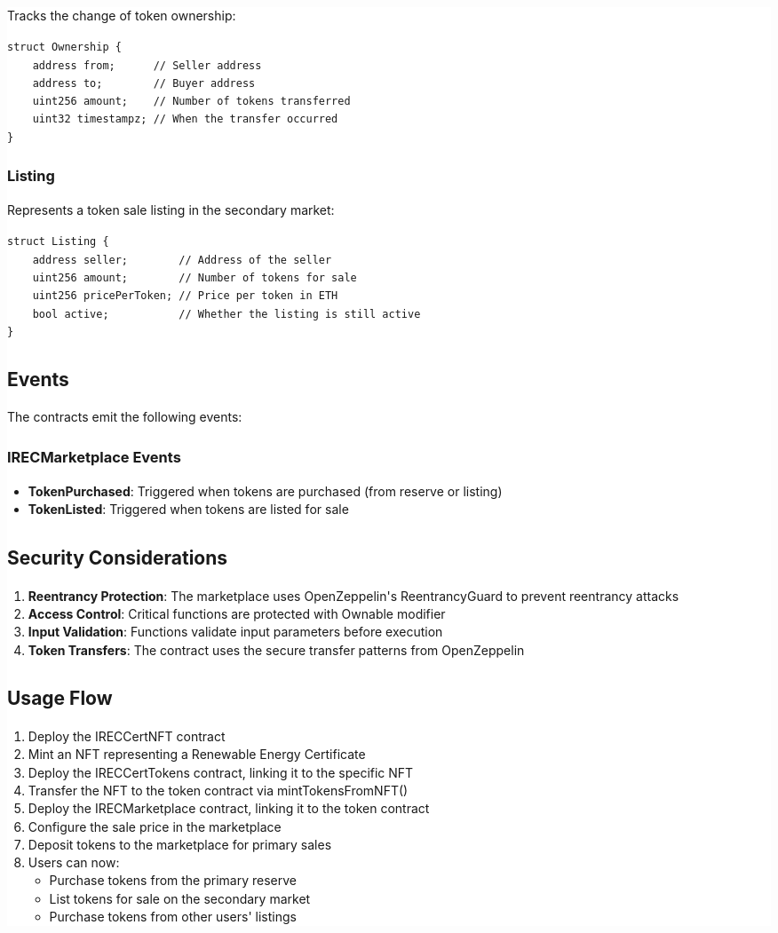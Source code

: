 Tracks the change of token ownership:

```solidity
struct Ownership {
    address from;      // Seller address
    address to;        // Buyer address
    uint256 amount;    // Number of tokens transferred
    uint32 timestampz; // When the transfer occurred
}
```

### Listing

Represents a token sale listing in the secondary market:

```solidity
struct Listing {
    address seller;        // Address of the seller
    uint256 amount;        // Number of tokens for sale
    uint256 pricePerToken; // Price per token in ETH
    bool active;           // Whether the listing is still active
}
```

## Events

The contracts emit the following events:

### IRECMarketplace Events

- **TokenPurchased**: Triggered when tokens are purchased (from reserve or listing)
- **TokenListed**: Triggered when tokens are listed for sale

## Security Considerations

1. **Reentrancy Protection**: The marketplace uses OpenZeppelin's ReentrancyGuard to prevent reentrancy attacks
2. **Access Control**: Critical functions are protected with Ownable modifier
3. **Input Validation**: Functions validate input parameters before execution
4. **Token Transfers**: The contract uses the secure transfer patterns from OpenZeppelin

## Usage Flow

1. Deploy the IRECCertNFT contract
2. Mint an NFT representing a Renewable Energy Certificate
3. Deploy the IRECCertTokens contract, linking it to the specific NFT
4. Transfer the NFT to the token contract via mintTokensFromNFT()
5. Deploy the IRECMarketplace contract, linking it to the token contract
6. Configure the sale price in the marketplace
7. Deposit tokens to the marketplace for primary sales
8. Users can now:
   - Purchase tokens from the primary reserve
   - List tokens for sale on the secondary market
   - Purchase tokens from other users' listings

